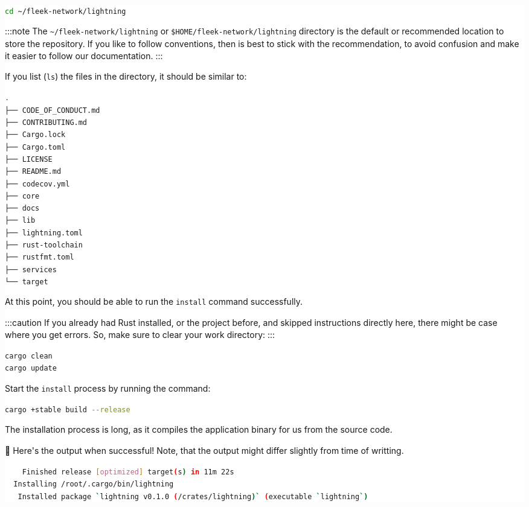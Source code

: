 ```sh
cd ~/fleek-network/lightning
```

:::note
The `~/fleek-network/lightning` or `$HOME/fleek-network/lightning` directory is the default or recommended location to store the repository. If you like to follow conventions, then is best to stick with the recommendation, to avoid confusion and make it easier to follow our documentation.
:::

If you list (`ls`) the files in the directory, it should be similar to:

```sh
.
├── CODE_OF_CONDUCT.md
├── CONTRIBUTING.md
├── Cargo.lock
├── Cargo.toml
├── LICENSE
├── README.md
├── codecov.yml
├── core
├── docs
├── lib
├── lightning.toml
├── rust-toolchain
├── rustfmt.toml
├── services
└── target
```

At this point, you should be able to run the `install` command successfully.

:::caution
If you already had Rust installed, or the project before, and skipped instructions directly here, there might be case where you get errors. So, make sure to clear your work directory:
:::

```sh
cargo clean
cargo update
```

Start the `install` process by running the command:

```sh
cargo +stable build --release
```

The installation process is long, as it compiles the application binary for us from the source code.

🌈 Here's the output when successful! Note, that the output might differ slightly from time of writting.

```sh
    Finished release [optimized] target(s) in 11m 22s
  Installing /root/.cargo/bin/lightning
   Installed package `lightning v0.1.0 (/crates/lightning)` (executable `lightning`)
```
